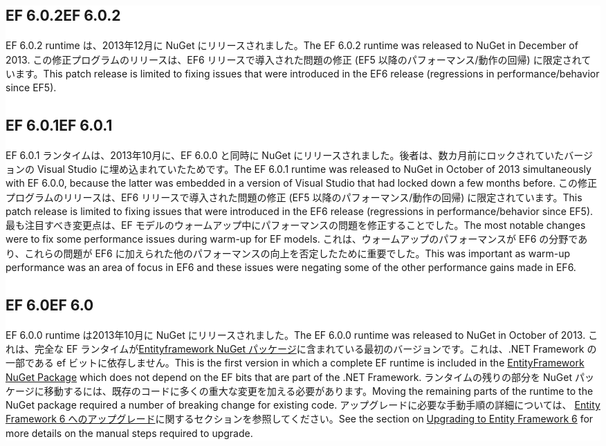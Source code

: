 ## <a name="ef-602"></a><span data-ttu-id="8ef1b-174">EF 6.0.2</span><span class="sxs-lookup"><span data-stu-id="8ef1b-174">EF 6.0.2</span></span>
<span data-ttu-id="8ef1b-175">EF 6.0.2 runtime は、2013年12月に NuGet にリリースされました。</span><span class="sxs-lookup"><span data-stu-id="8ef1b-175">The EF 6.0.2 runtime was released to NuGet in December of 2013.</span></span>
<span data-ttu-id="8ef1b-176">この修正プログラムのリリースは、EF6 リリースで導入された問題の修正 (EF5 以降のパフォーマンス/動作の回帰) に限定されています。</span><span class="sxs-lookup"><span data-stu-id="8ef1b-176">This patch release is limited to fixing issues that were introduced in the EF6 release (regressions in performance/behavior since EF5).</span></span>

## <a name="ef-601"></a><span data-ttu-id="8ef1b-177">EF 6.0.1</span><span class="sxs-lookup"><span data-stu-id="8ef1b-177">EF 6.0.1</span></span>
<span data-ttu-id="8ef1b-178">EF 6.0.1 ランタイムは、2013年10月に、EF 6.0.0 と同時に NuGet にリリースされました。後者は、数カ月前にロックされていたバージョンの Visual Studio に埋め込まれていたためです。</span><span class="sxs-lookup"><span data-stu-id="8ef1b-178">The EF 6.0.1 runtime was released to NuGet in October of 2013 simultaneously with EF 6.0.0, because the latter was embedded in a version of Visual Studio that had locked down a few months before.</span></span>
<span data-ttu-id="8ef1b-179">この修正プログラムのリリースは、EF6 リリースで導入された問題の修正 (EF5 以降のパフォーマンス/動作の回帰) に限定されています。</span><span class="sxs-lookup"><span data-stu-id="8ef1b-179">This patch release is limited to fixing issues that were introduced in the EF6 release (regressions in performance/behavior since EF5).</span></span>
<span data-ttu-id="8ef1b-180">最も注目すべき変更点は、EF モデルのウォームアップ中にパフォーマンスの問題を修正することでした。</span><span class="sxs-lookup"><span data-stu-id="8ef1b-180">The most notable changes were to fix some performance issues during warm-up for EF models.</span></span>
<span data-ttu-id="8ef1b-181">これは、ウォームアップのパフォーマンスが EF6 の分野であり、これらの問題が EF6 に加えられた他のパフォーマンスの向上を否定したために重要でした。</span><span class="sxs-lookup"><span data-stu-id="8ef1b-181">This was important as warm-up performance was an area of focus in EF6 and these issues were negating some of the other performance gains made in EF6.</span></span>

## <a name="ef-60"></a><span data-ttu-id="8ef1b-182">EF 6.0</span><span class="sxs-lookup"><span data-stu-id="8ef1b-182">EF 6.0</span></span>
<span data-ttu-id="8ef1b-183">EF 6.0.0 runtime は2013年10月に NuGet にリリースされました。</span><span class="sxs-lookup"><span data-stu-id="8ef1b-183">The EF 6.0.0 runtime was released to NuGet in October of 2013.</span></span>
<span data-ttu-id="8ef1b-184">これは、完全な EF ランタイムが[Entityframework NuGet パッケージ](https://www.nuget.org/packages/EntityFramework/)に含まれている最初のバージョンです。これは、.NET Framework の一部である ef ビットに依存しません。</span><span class="sxs-lookup"><span data-stu-id="8ef1b-184">This is the first version in which a complete EF runtime is included in the [EntityFramework NuGet Package](https://www.nuget.org/packages/EntityFramework/) which does not depend on the EF bits that are part of the .NET Framework.</span></span>
<span data-ttu-id="8ef1b-185">ランタイムの残りの部分を NuGet パッケージに移動するには、既存のコードに多くの重大な変更を加える必要があります。</span><span class="sxs-lookup"><span data-stu-id="8ef1b-185">Moving the remaining parts of the runtime to the NuGet package required a number of breaking change for existing code.</span></span>
<span data-ttu-id="8ef1b-186">アップグレードに必要な手動手順の詳細については、 [Entity Framework 6 へのアップグレード](upgrading-to-ef6.md)に関するセクションを参照してください。</span><span class="sxs-lookup"><span data-stu-id="8ef1b-186">See the section on [Upgrading to Entity Framework 6](upgrading-to-ef6.md) for more details on the manual steps required to upgrade.</span></span>
